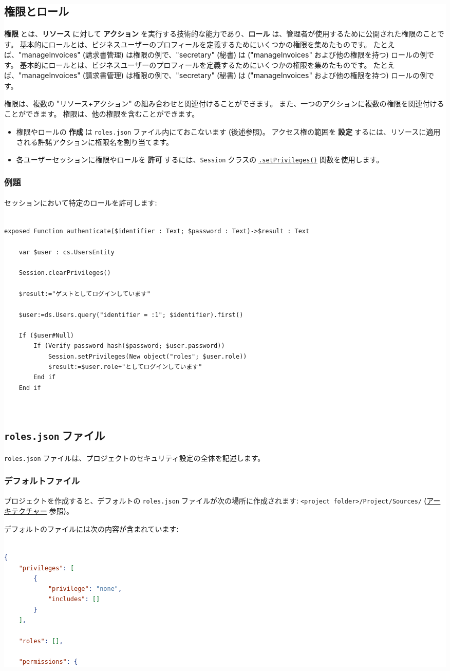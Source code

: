 ## 権限とロール

**権限** とは、**リソース** に対して **アクション** を実行する技術的な能力であり、**ロール** は、管理者が使用するために公開された権限のことです。 基本的にロールとは、ビジネスユーザーのプロフィールを定義するためにいくつかの権限を集めたものです。 たとえば、"manageInvoices" (請求書管理) は権限の例で、"secretary" (秘書) は ("manageInvoices" および他の権限を持つ) ロールの例です。 基本的にロールとは、ビジネスユーザーのプロフィールを定義するためにいくつかの権限を集めたものです。 たとえば、"manageInvoices" (請求書管理) は権限の例で、"secretary" (秘書) は ("manageInvoices" および他の権限を持つ) ロールの例です。

権限は、複数の "リソース+アクション" の組み合わせと関連付けることができます。 また、一つのアクションに複数の権限を関連付けることができます。 権限は、他の権限を含むことができます。

- 権限やロールの **作成** は `roles.json` ファイル内にておこないます (後述参照)。 アクセス権の範囲を **設定** するには、リソースに適用される許諾アクションに権限名を割り当てます。

- 各ユーザーセッションに権限やロールを **許可** するには、`Session` クラスの [`.setPrivileges()`](../API/SessionClass.md#setprivileges) 関数を使用します。

### 例題

セッションにおいて特定のロールを許可します:

```4d

exposed Function authenticate($identifier : Text; $password : Text)->$result : Text

    var $user : cs.UsersEntity

    Session.clearPrivileges()

    $result:="ゲストとしてログインしています"

    $user:=ds.Users.query("identifier = :1"; $identifier).first()

    If ($user#Null)
        If (Verify password hash($password; $user.password))
            Session.setPrivileges(New object("roles"; $user.role))
            $result:=$user.role+"としてログインしています"
        End if
    End if



```

## `roles.json` ファイル

`roles.json` ファイルは、プロジェクトのセキュリティ設定の全体を記述します。

### デフォルトファイル

プロジェクトを作成すると、デフォルトの `roles.json` ファイルが次の場所に作成されます: `<project folder>/Project/Sources/` ([アーキテクチャー](../Project/architecture.md#sources) 参照)。

デフォルトのファイルには次の内容が含まれています:

```json title="/Project/Sources/roles.json"

{
    "privileges": [
        {
            "privilege": "none",
            "includes": []
        }
    ],

    "roles": [],

    "permissions": {
```